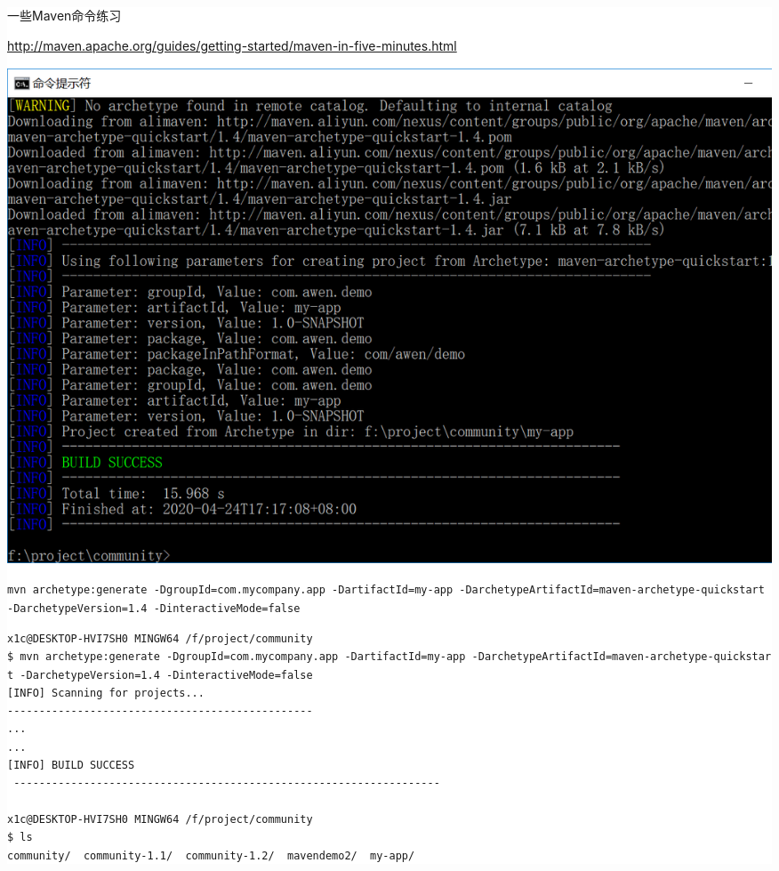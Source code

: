 一些Maven命令练习

http://maven.apache.org/guides/getting-started/maven-in-five-minutes.html

![image-20200424171734914](assets/3.png)



```shell
mvn archetype:generate -DgroupId=com.mycompany.app -DartifactId=my-app -DarchetypeArtifactId=maven-archetype-quickstart -DarchetypeVersion=1.4 -DinteractiveMode=false

```



```shell
x1c@DESKTOP-HVI7SH0 MINGW64 /f/project/community
$ mvn archetype:generate -DgroupId=com.mycompany.app -DartifactId=my-app -DarchetypeArtifactId=maven-archetype-quickstart -DarchetypeVersion=1.4 -DinteractiveMode=false
[INFO] Scanning for projects...
------------------------------------------------
...
...
[INFO] BUILD SUCCESS
 -------------------------------------------------------------------

x1c@DESKTOP-HVI7SH0 MINGW64 /f/project/community
$ ls
community/  community-1.1/  community-1.2/  mavendemo2/  my-app/

```
